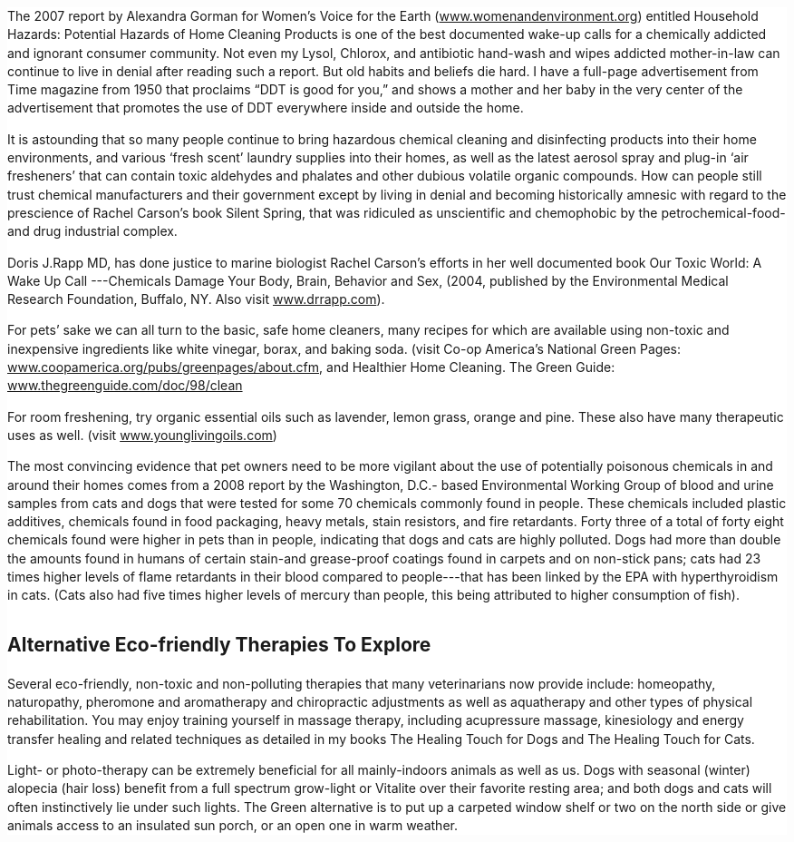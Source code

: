 The 2007 report by  Alexandra Gorman for Women’s Voice for the Earth (www.womenandenvironment.org) entitled Household Hazards: Potential Hazards of Home Cleaning Products  is one of the best documented wake-up calls for a chemically addicted and ignorant consumer community. Not even my Lysol, Chlorox, and antibiotic hand-wash and wipes addicted mother-in-law can continue to live in denial after reading such a report. But old habits and beliefs die hard. I have a full-page advertisement from Time magazine from 1950 that proclaims “DDT is good for you,” and shows a mother and her baby in the very center of the advertisement that promotes the use of DDT everywhere inside and outside the home.

It is astounding that so many people continue to bring hazardous chemical cleaning and disinfecting products into their home environments, and various ‘fresh scent’ laundry supplies into their homes, as well as the latest aerosol spray and plug-in ‘air fresheners’  that  can contain toxic aldehydes and phalates and other dubious volatile organic compounds. How can people still trust chemical manufacturers and their government except by living in denial and becoming historically amnesic with regard to the prescience of Rachel Carson’s book Silent Spring, that was ridiculed as unscientific and chemophobic by the petrochemical-food-and drug industrial complex.

Doris J.Rapp MD, has done justice to marine biologist Rachel Carson’s efforts in her well documented book Our Toxic World: A Wake Up Call ---Chemicals Damage Your Body, Brain, Behavior and Sex, (2004, published by the Environmental Medical Research Foundation, Buffalo, NY. Also visit www.drrapp.com).

For pets’ sake we can all turn to the basic, safe home cleaners, many recipes for which are available using non-toxic and inexpensive ingredients like white vinegar, borax, and baking soda. (visit Co-op America’s National Green Pages: www.coopamerica.org/pubs/greenpages/about.cfm, and Healthier Home Cleaning. The Green Guide: www.thegreenguide.com/doc/98/clean

For room freshening, try organic essential oils such as lavender, lemon grass, orange and pine. These also have many therapeutic uses as well. (visit www.younglivingoils.com)

The most convincing evidence that pet owners need to be more vigilant about the use of potentially poisonous chemicals in and around their homes comes from a 2008 report by the Washington, D.C.- based Environmental Working Group of blood and urine samples from cats and dogs that were tested for some 70 chemicals commonly found in people. These chemicals included plastic additives, chemicals found in food packaging, heavy metals, stain resistors, and fire retardants. Forty three of a total of forty eight chemicals found were higher in pets than in people, indicating that dogs and cats are highly polluted. Dogs had more than double the amounts found in humans of certain stain-and grease-proof coatings found in carpets and on non-stick pans; cats had 23 times higher levels of flame retardants in their blood compared to people---that has been linked by the EPA with hyperthyroidism in cats. (Cats also had five times higher levels of mercury than people, this being attributed to higher consumption of fish).

## Alternative Eco-friendly Therapies To Explore

Several eco-friendly, non-toxic and non-polluting therapies that many veterinarians now provide include: homeopathy, naturopathy, pheromone and aromatherapy and chiropractic adjustments as well as aquatherapy and other types of physical rehabilitation.  You may enjoy training yourself in massage therapy, including acupressure massage, kinesiology and energy transfer healing and related techniques as detailed in my books The Healing Touch for Dogs and The Healing Touch for Cats. 

Light- or photo-therapy can be extremely beneficial for all mainly-indoors animals as well as us.  Dogs with seasonal (winter) alopecia (hair loss) benefit from a full spectrum grow-light or Vitalite over their favorite resting area; and both dogs and cats will often instinctively lie under such lights.  The Green alternative is to put up a carpeted window shelf or two on the north side or give animals access to an insulated sun porch, or an open one in warm weather.
